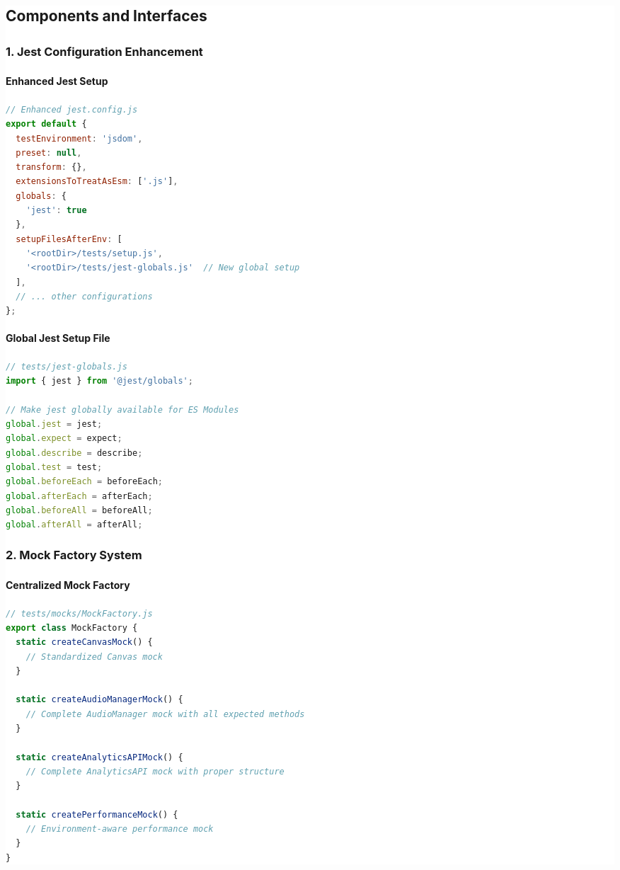 ## Components and Interfaces

### 1. Jest Configuration Enhancement

#### Enhanced Jest Setup
```javascript
// Enhanced jest.config.js
export default {
  testEnvironment: 'jsdom',
  preset: null,
  transform: {},
  extensionsToTreatAsEsm: ['.js'],
  globals: {
    'jest': true
  },
  setupFilesAfterEnv: [
    '<rootDir>/tests/setup.js',
    '<rootDir>/tests/jest-globals.js'  // New global setup
  ],
  // ... other configurations
};
```

#### Global Jest Setup File
```javascript
// tests/jest-globals.js
import { jest } from '@jest/globals';

// Make jest globally available for ES Modules
global.jest = jest;
global.expect = expect;
global.describe = describe;
global.test = test;
global.beforeEach = beforeEach;
global.afterEach = afterEach;
global.beforeAll = beforeAll;
global.afterAll = afterAll;
```

### 2. Mock Factory System

#### Centralized Mock Factory
```javascript
// tests/mocks/MockFactory.js
export class MockFactory {
  static createCanvasMock() {
    // Standardized Canvas mock
  }
  
  static createAudioManagerMock() {
    // Complete AudioManager mock with all expected methods
  }
  
  static createAnalyticsAPIMock() {
    // Complete AnalyticsAPI mock with proper structure
  }
  
  static createPerformanceMock() {
    // Environment-aware performance mock
  }
}
```
